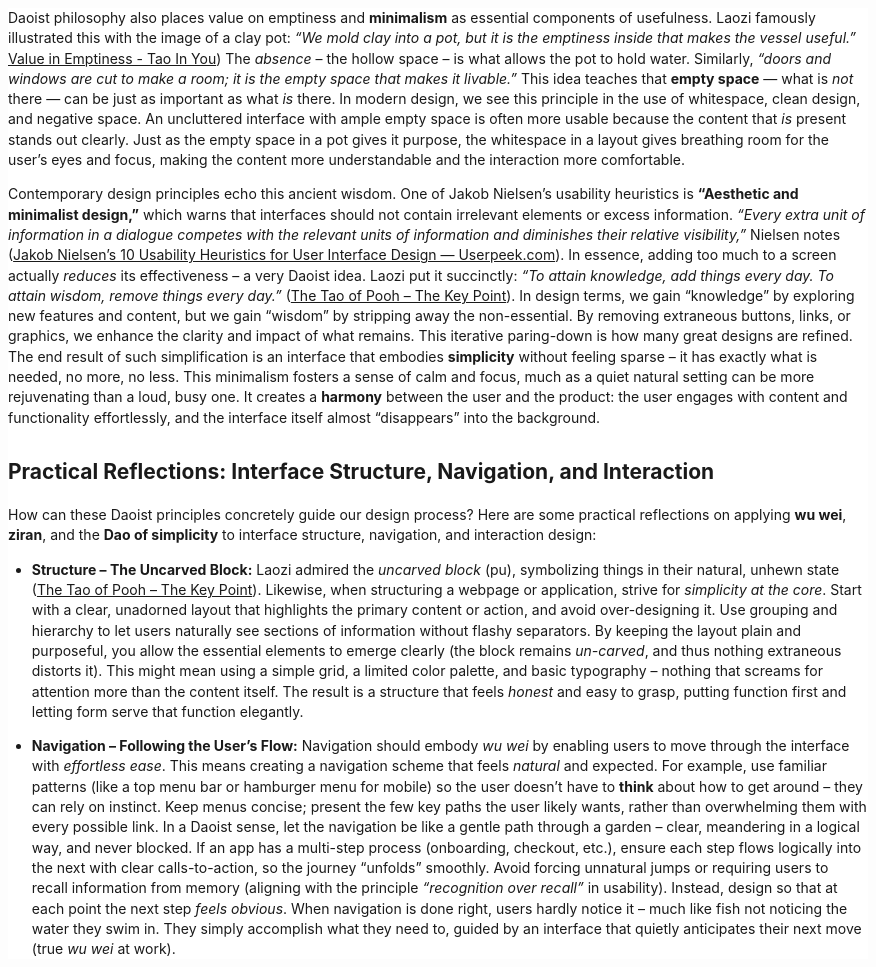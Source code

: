 Daoist philosophy also places value on emptiness and **minimalism** as essential components of usefulness. Laozi famously illustrated this with the image of a clay pot: _“We mold clay into a pot, but it is the emptiness inside that makes the vessel useful.”_ [Value in Emptiness - Tao In You](https://tao-in-you.com/value-in-emptiness/#:~:text=,Tao%20Te%20Ching%20quotes%2011)) The _absence_ – the hollow space – is what allows the pot to hold water. Similarly, _“doors and windows are cut to make a room; it is the empty space that makes it livable.”_ This idea teaches that **empty space** — what is _not_ there — can be just as important as what _is_ there. In modern design, we see this principle in the use of whitespace, clean design, and negative space. An uncluttered interface with ample empty space is often more usable because the content that _is_ present stands out clearly. Just as the empty space in a pot gives it purpose, the whitespace in a layout gives breathing room for the user’s eyes and focus, making the content more understandable and the interaction more comfortable.

Contemporary design principles echo this ancient wisdom. One of Jakob Nielsen’s usability heuristics is **“Aesthetic and minimalist design,”** which warns that interfaces should not contain irrelevant elements or excess information. _“Every extra unit of information in a dialogue competes with the relevant units of information and diminishes their relative visibility,”_ Nielsen notes ([Jakob Nielsen’s 10 Usability Heuristics for User Interface Design &mdash; Userpeek.com](https://userpeek.com/blog/jakob-nielsens-10-usability-heuristics-for-user-interface-design/#:~:text=Every%20extra%20unit%20of%20information,diminishes%20their%20relative%20visibility)). In essence, adding too much to a screen actually _reduces_ its effectiveness – a very Daoist idea. Laozi put it succinctly: _“To attain knowledge, add things every day. To attain wisdom, remove things every day.”_ ([The Tao of Pooh – The Key Point](https://thekeypoint.org/2015/06/26/the-tao-of-pooh/#:~:text=%E2%80%9CLao,%E2%80%99%E2%80%9D)). In design terms, we gain “knowledge” by exploring new features and content, but we gain “wisdom” by stripping away the non-essential. By removing extraneous buttons, links, or graphics, we enhance the clarity and impact of what remains. This iterative paring-down is how many great designs are refined. The end result of such simplification is an interface that embodies **simplicity** without feeling sparse – it has exactly what is needed, no more, no less. This minimalism fosters a sense of calm and focus, much as a quiet natural setting can be more rejuvenating than a loud, busy one. It creates a **harmony** between the user and the product: the user engages with content and functionality effortlessly, and the interface itself almost “disappears” into the background.

## Practical Reflections: Interface Structure, Navigation, and Interaction

How can these Daoist principles concretely guide our design process? Here are some practical reflections on applying **wu wei**, **ziran**, and the **Dao of simplicity** to interface structure, navigation, and interaction design:

- **Structure – The Uncarved Block:** Laozi admired the _uncarved block_ (pu), symbolizing things in their natural, unhewn state ([The Tao of Pooh – The Key Point](https://thekeypoint.org/2015/06/26/the-tao-of-pooh/#:~:text=Hoff%20explains%20the%20principle%20of,Block%3A%20Life%20is%20Fun%E2%80%A6%20The)). Likewise, when structuring a webpage or application, strive for _simplicity at the core_. Start with a clear, unadorned layout that highlights the primary content or action, and avoid over-designing it. Use grouping and hierarchy to let users naturally see sections of information without flashy separators. By keeping the layout plain and purposeful, you allow the essential elements to emerge clearly (the block remains _un-carved_, and thus nothing extraneous distorts it). This might mean using a simple grid, a limited color palette, and basic typography – nothing that screams for attention more than the content itself. The result is a structure that feels _honest_ and easy to grasp, putting function first and letting form serve that function elegantly.

- **Navigation – Following the User’s Flow:** Navigation should embody _wu wei_ by enabling users to move through the interface with _effortless ease_. This means creating a navigation scheme that feels _natural_ and expected. For example, use familiar patterns (like a top menu bar or hamburger menu for mobile) so the user doesn’t have to **think** about how to get around – they can rely on instinct. Keep menus concise; present the few key paths the user likely wants, rather than overwhelming them with every possible link. In a Daoist sense, let the navigation be like a gentle path through a garden – clear, meandering in a logical way, and never blocked. If an app has a multi-step process (onboarding, checkout, etc.), ensure each step flows logically into the next with clear calls-to-action, so the journey “unfolds” smoothly. Avoid forcing unnatural jumps or requiring users to recall information from memory (aligning with the principle _“recognition over recall”_ in usability). Instead, design so that at each point the next step _feels obvious_. When navigation is done right, users hardly notice it – much like fish not noticing the water they swim in. They simply accomplish what they need to, guided by an interface that quietly anticipates their next move (true _wu wei_ at work).
